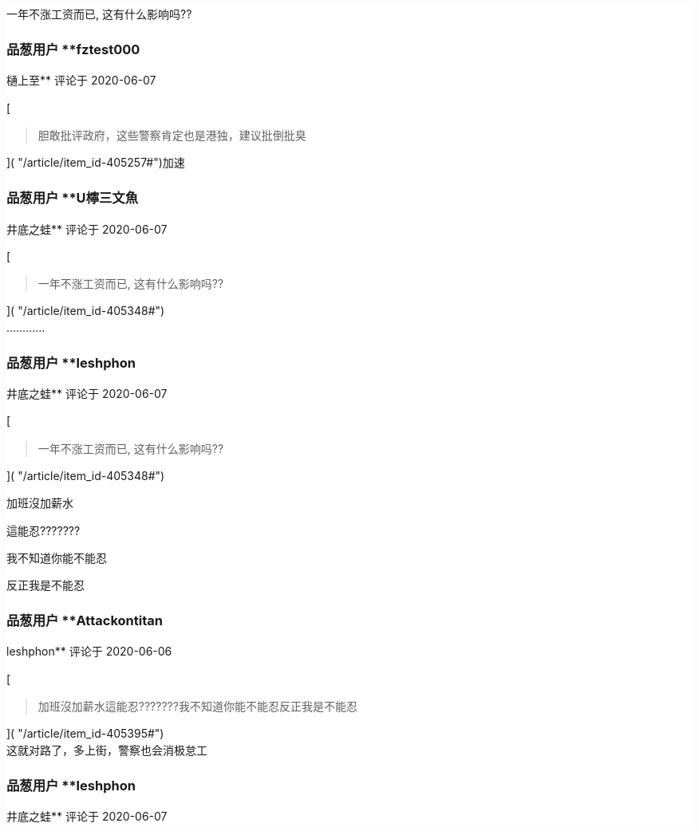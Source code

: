 一年不涨工资而已, 这有什么影响吗??
        


            
### 品葱用户 **fztest000 
樋上至** 评论于 2020-06-07
        
[

> 胆敢批评政府，这些警察肯定也是港独，建议批倒批臭

]( "/article/item_id-405257#")加速
        


            
### 品葱用户 **U檸三文魚 
井底之蛙** 评论于 2020-06-07
        
[

> 一年不涨工资而已, 这有什么影响吗??

]( "/article/item_id-405348#")  
…………
        


            
### 品葱用户 **leshphon 
井底之蛙** 评论于 2020-06-07
        
[

> 一年不涨工资而已, 这有什么影响吗??

]( "/article/item_id-405348#")  
  
加班沒加薪水  
  
這能忍???????  
  
我不知道你能不能忍  
  
反正我是不能忍
        


            
### 品葱用户 **Attackontitan 
leshphon** 评论于 2020-06-06
        
[

> 加班沒加薪水這能忍???????我不知道你能不能忍反正我是不能忍

]( "/article/item_id-405395#")  
这就对路了，多上街，警察也会消极怠工
        


            
### 品葱用户 **leshphon 
井底之蛙** 评论于 2020-06-07
        